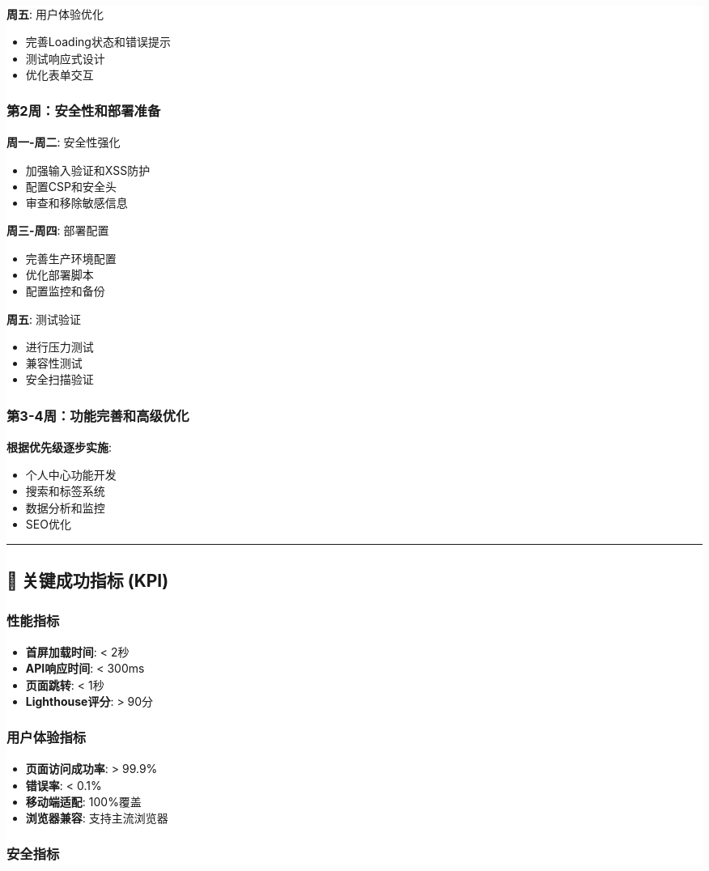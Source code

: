 **周五**: 用户体验优化

- 完善Loading状态和错误提示
- 测试响应式设计
- 优化表单交互

### 第2周：安全性和部署准备

**周一-周二**: 安全性强化

- 加强输入验证和XSS防护
- 配置CSP和安全头
- 审查和移除敏感信息

**周三-周四**: 部署配置

- 完善生产环境配置
- 优化部署脚本
- 配置监控和备份

**周五**: 测试验证

- 进行压力测试
- 兼容性测试
- 安全扫描验证

### 第3-4周：功能完善和高级优化

**根据优先级逐步实施**:

- 个人中心功能开发
- 搜索和标签系统
- 数据分析和监控
- SEO优化

---

## 🎯 关键成功指标 (KPI)

### 性能指标

- **首屏加载时间**: < 2秒
- **API响应时间**: < 300ms
- **页面跳转**: < 1秒
- **Lighthouse评分**: > 90分

### 用户体验指标

- **页面访问成功率**: > 99.9%
- **错误率**: < 0.1%
- **移动端适配**: 100%覆盖
- **浏览器兼容**: 支持主流浏览器

### 安全指标
